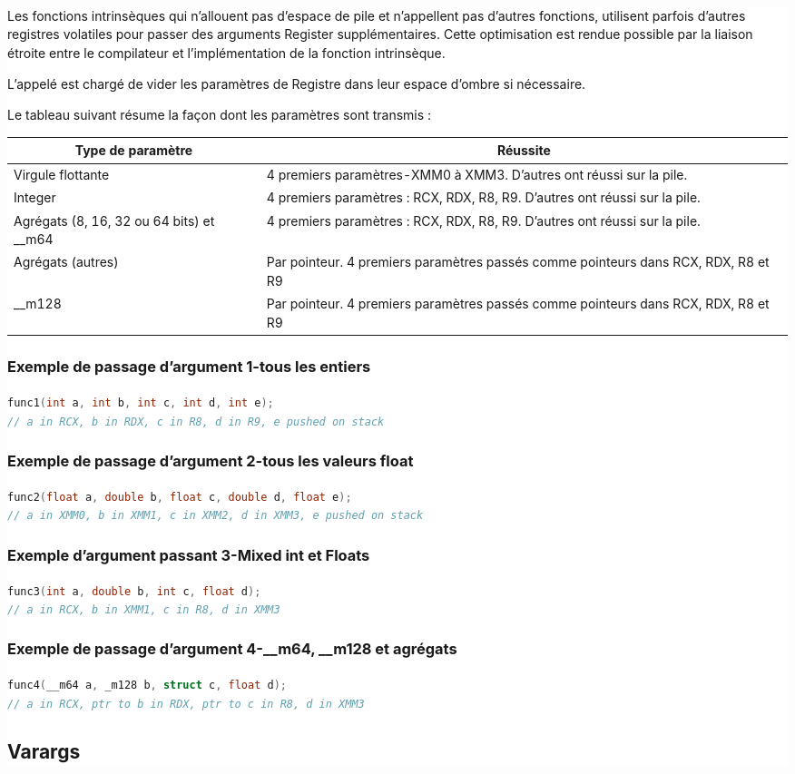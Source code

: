 Les fonctions intrinsèques qui n’allouent pas d’espace de pile et n’appellent pas d’autres fonctions, utilisent parfois d’autres registres volatiles pour passer des arguments Register supplémentaires. Cette optimisation est rendue possible par la liaison étroite entre le compilateur et l’implémentation de la fonction intrinsèque.

L’appelé est chargé de vider les paramètres de Registre dans leur espace d’ombre si nécessaire.

Le tableau suivant résume la façon dont les paramètres sont transmis :

|Type de paramètre|Réussite|
|--------------------|----------------|
|Virgule flottante|4 premiers paramètres-XMM0 à XMM3. D’autres ont réussi sur la pile.|
|Integer|4 premiers paramètres : RCX, RDX, R8, R9. D’autres ont réussi sur la pile.|
|Agrégats (8, 16, 32 ou 64 bits) et __m64|4 premiers paramètres : RCX, RDX, R8, R9. D’autres ont réussi sur la pile.|
|Agrégats (autres)|Par pointeur. 4 premiers paramètres passés comme pointeurs dans RCX, RDX, R8 et R9|
|__m128|Par pointeur. 4 premiers paramètres passés comme pointeurs dans RCX, RDX, R8 et R9|

### <a name="example-of-argument-passing-1---all-integers"></a>Exemple de passage d’argument 1-tous les entiers

```cpp
func1(int a, int b, int c, int d, int e);
// a in RCX, b in RDX, c in R8, d in R9, e pushed on stack
```

### <a name="example-of-argument-passing-2---all-floats"></a>Exemple de passage d’argument 2-tous les valeurs float

```cpp
func2(float a, double b, float c, double d, float e);
// a in XMM0, b in XMM1, c in XMM2, d in XMM3, e pushed on stack
```

### <a name="example-of-argument-passing-3---mixed-ints-and-floats"></a>Exemple d’argument passant 3-Mixed int et Floats

```cpp
func3(int a, double b, int c, float d);
// a in RCX, b in XMM1, c in R8, d in XMM3
```

### <a name="example-of-argument-passing-4--__m64-__m128-and-aggregates"></a>Exemple de passage d’argument 4-__m64, \__m128 et agrégats

```cpp
func4(__m64 a, _m128 b, struct c, float d);
// a in RCX, ptr to b in RDX, ptr to c in R8, d in XMM3
```

## <a name="varargs"></a>Varargs
